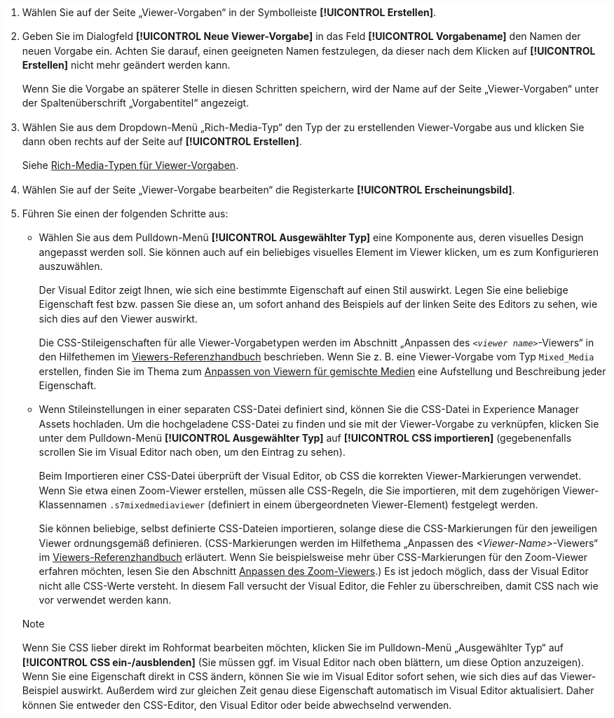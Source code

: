 1. Wählen Sie auf der Seite „Viewer-Vorgaben“ in der Symbolleiste **[!UICONTROL Erstellen]**.
1. Geben Sie im Dialogfeld **[!UICONTROL Neue Viewer-Vorgabe]** in das Feld **[!UICONTROL Vorgabename]** den Namen der neuen Vorgabe ein. Achten Sie darauf, einen geeigneten Namen festzulegen, da dieser nach dem Klicken auf **[!UICONTROL Erstellen]** nicht mehr geändert werden kann.

   Wenn Sie die Vorgabe an späterer Stelle in diesen Schritten speichern, wird der Name auf der Seite „Viewer-Vorgaben“ unter der Spaltenüberschrift „Vorgabentitel“ angezeigt.

1. Wählen Sie aus dem Dropdown-Menü „Rich-Media-Typ“ den Typ der zu erstellenden Viewer-Vorgabe aus und klicken Sie dann oben rechts auf der Seite auf **[!UICONTROL Erstellen]**.

   Siehe [Rich-Media-Typen für Viewer-Vorgaben](#rich-media-types-for-viewer-presets).

1. Wählen Sie auf der Seite „Viewer-Vorgabe bearbeiten“ die Registerkarte **[!UICONTROL Erscheinungsbild]**.
1. Führen Sie einen der folgenden Schritte aus:

   * Wählen Sie aus dem Pulldown-Menü **[!UICONTROL Ausgewählter Typ]** eine Komponente aus, deren visuelles Design angepasst werden soll. Sie können auch auf ein beliebiges visuelles Element im Viewer klicken, um es zum Konfigurieren auszuwählen.

     Der Visual Editor zeigt Ihnen, wie sich eine bestimmte Eigenschaft auf einen Stil auswirkt. Legen Sie eine beliebige Eigenschaft fest bzw. passen Sie diese an, um sofort anhand des Beispiels auf der linken Seite des Editors zu sehen, wie sich dies auf den Viewer auswirkt.

     Die CSS-Stileigenschaften für alle Viewer-Vorgabetypen werden im Abschnitt „Anpassen des *`<viewer name>`*-Viewers“ in den Hilfethemen im [Viewers-Referenzhandbuch](https://experienceleague.adobe.com/docs/dynamic-media-developer-resources.html?lang=de) beschrieben. Wenn Sie z. B. eine Viewer-Vorgabe vom Typ `Mixed_Media` erstellen, finden Sie im Thema zum [Anpassen von Viewern für gemischte Medien](https://experienceleague.adobe.com/docs/dynamic-media-developer-resources/library/viewers-aem-assets-dmc/mixed-media/customing-mixed-media/c-html5-mixedmedia-viewer-customizingviewer.html?lang=de) eine Aufstellung und Beschreibung jeder Eigenschaft.

   * Wenn Stileinstellungen in einer separaten CSS-Datei definiert sind, können Sie die CSS-Datei in Experience Manager Assets hochladen. Um die hochgeladene CSS-Datei zu finden und sie mit der Viewer-Vorgabe zu verknüpfen, klicken Sie unter dem Pulldown-Menü **[!UICONTROL Ausgewählter Typ]** auf **[!UICONTROL CSS importieren]** (gegebenenfalls scrollen Sie im Visual Editor nach oben, um den Eintrag zu sehen).

     Beim Importieren einer CSS-Datei überprüft der Visual Editor, ob CSS die korrekten Viewer-Markierungen verwendet. Wenn Sie etwa einen Zoom-Viewer erstellen, müssen alle CSS-Regeln, die Sie importieren, mit dem zugehörigen Viewer-Klassennamen `.s7mixedmediaviewer` (definiert in einem übergeordneten Viewer-Element) festgelegt werden.

     Sie können beliebige, selbst definierte CSS-Dateien importieren, solange diese die CSS-Markierungen für den jeweiligen Viewer ordnungsgemäß definieren. (CSS-Markierungen werden im Hilfethema „Anpassen des *&lt;Viewer-Name>*-Viewers“ im [Viewers-Referenzhandbuch](https://experienceleague.adobe.com/docs/dynamic-media-developer-resources.html?lang=de) erläutert. Wenn Sie beispielsweise mehr über CSS-Markierungen für den Zoom-Viewer erfahren möchten, lesen Sie den Abschnitt [Anpassen des Zoom-Viewers](https://experienceleague.adobe.com/docs/dynamic-media-developer-resources/library/viewers-aem-assets-dmc/zoom/customizing-zoom/c-html5-20-zoom-viewer-customizingviewer.html?lang=de).) Es ist jedoch möglich, dass der Visual Editor nicht alle CSS-Werte versteht. In diesem Fall versucht der Visual Editor, die Fehler zu überschreiben, damit CSS nach wie vor verwendet werden kann.

   >[!NOTE]
   >
   >Wenn Sie CSS lieber direkt im Rohformat bearbeiten möchten, klicken Sie im Pulldown-Menü „Ausgewählter Typ“ auf **[!UICONTROL CSS ein-/ausblenden]** (Sie müssen ggf. im Visual Editor nach oben blättern, um diese Option anzuzeigen).
   >Wenn Sie eine Eigenschaft direkt in CSS ändern, können Sie wie im Visual Editor sofort sehen, wie sich dies auf das Viewer-Beispiel auswirkt. Außerdem wird zur gleichen Zeit genau diese Eigenschaft automatisch im Visual Editor aktualisiert. Daher können Sie entweder den CSS-Editor, den Visual Editor oder beide abwechselnd verwenden.
